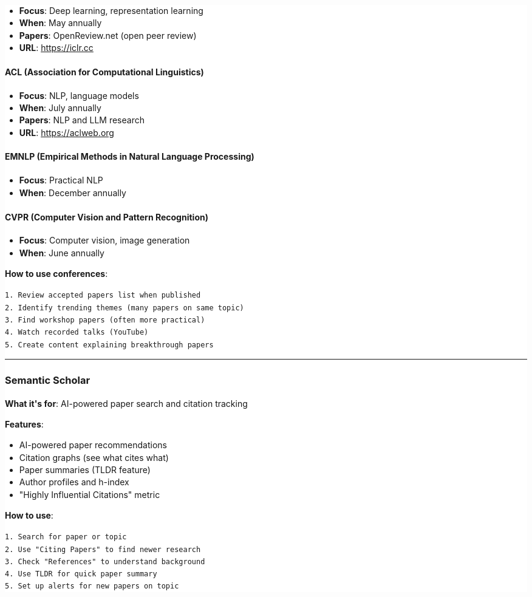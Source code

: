 - **Focus**: Deep learning, representation learning
- **When**: May annually
- **Papers**: OpenReview.net (open peer review)
- **URL**: https://iclr.cc

#### ACL (Association for Computational Linguistics)

- **Focus**: NLP, language models
- **When**: July annually
- **Papers**: NLP and LLM research
- **URL**: https://aclweb.org

#### EMNLP (Empirical Methods in Natural Language Processing)

- **Focus**: Practical NLP
- **When**: December annually

#### CVPR (Computer Vision and Pattern Recognition)

- **Focus**: Computer vision, image generation
- **When**: June annually

**How to use conferences**:

```
1. Review accepted papers list when published
2. Identify trending themes (many papers on same topic)
3. Find workshop papers (often more practical)
4. Watch recorded talks (YouTube)
5. Create content explaining breakthrough papers
```

---

### Semantic Scholar

**What it's for**: AI-powered paper search and citation tracking

**Features**:

- AI-powered paper recommendations
- Citation graphs (see what cites what)
- Paper summaries (TLDR feature)
- Author profiles and h-index
- "Highly Influential Citations" metric

**How to use**:

```
1. Search for paper or topic
2. Use "Citing Papers" to find newer research
3. Check "References" to understand background
4. Use TLDR for quick paper summary
5. Set up alerts for new papers on topic
```
